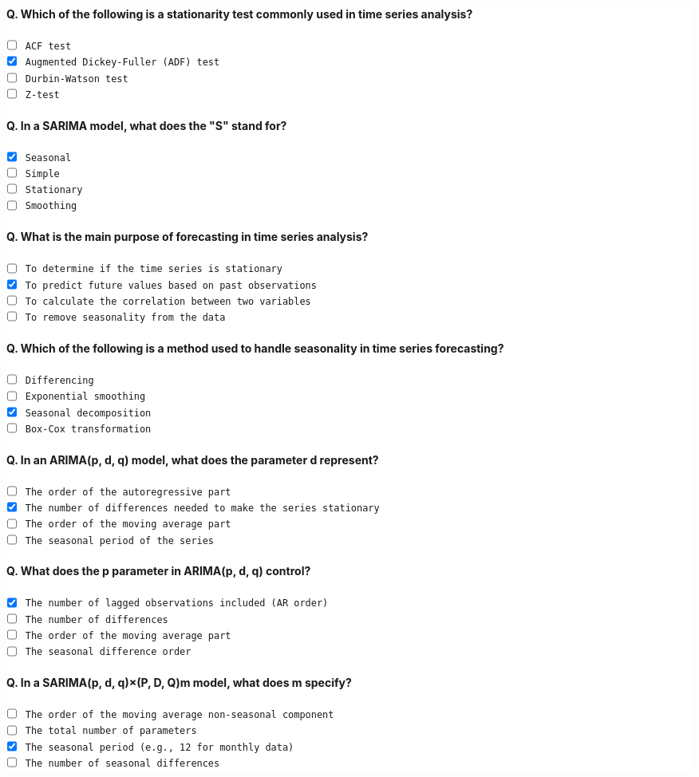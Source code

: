 #### Q. Which of the following is a **stationarity test** commonly used in time series analysis?

* [ ] `ACF test`
* [x] `Augmented Dickey-Fuller (ADF) test`
* [ ] `Durbin-Watson test`
* [ ] `Z-test`

#### Q. In a **SARIMA model**, what does the "S" stand for?

* [x] `Seasonal`
* [ ] `Simple`
* [ ] `Stationary`
* [ ] `Smoothing`

#### Q. What is the main purpose of **forecasting** in time series analysis?

* [ ] `To determine if the time series is stationary`
* [x] `To predict future values based on past observations`
* [ ] `To calculate the correlation between two variables`
* [ ] `To remove seasonality from the data`

#### Q. Which of the following is a method used to handle **seasonality** in time series forecasting?

* [ ] `Differencing`
* [ ] `Exponential smoothing`
* [x] `Seasonal decomposition`
* [ ] `Box-Cox transformation`

#### Q. In an **ARIMA(p, d, q)** model, what does the parameter **d** represent?

* [ ] `The order of the autoregressive part`
* [x] `The number of differences needed to make the series stationary`
* [ ] `The order of the moving average part`
* [ ] `The seasonal period of the series`

#### Q. What does the **p** parameter in **ARIMA(p, d, q)** control?

* [x] `The number of lagged observations included (AR order)`
* [ ] `The number of differences`
* [ ] `The order of the moving average part`
* [ ] `The seasonal difference order`

#### Q. In a **SARIMA(p, d, q)×(P, D, Q)m** model, what does **m** specify?

* [ ] `The order of the moving average non-seasonal component`
* [ ] `The total number of parameters`
* [x] `The seasonal period (e.g., 12 for monthly data)`
* [ ] `The number of seasonal differences`
